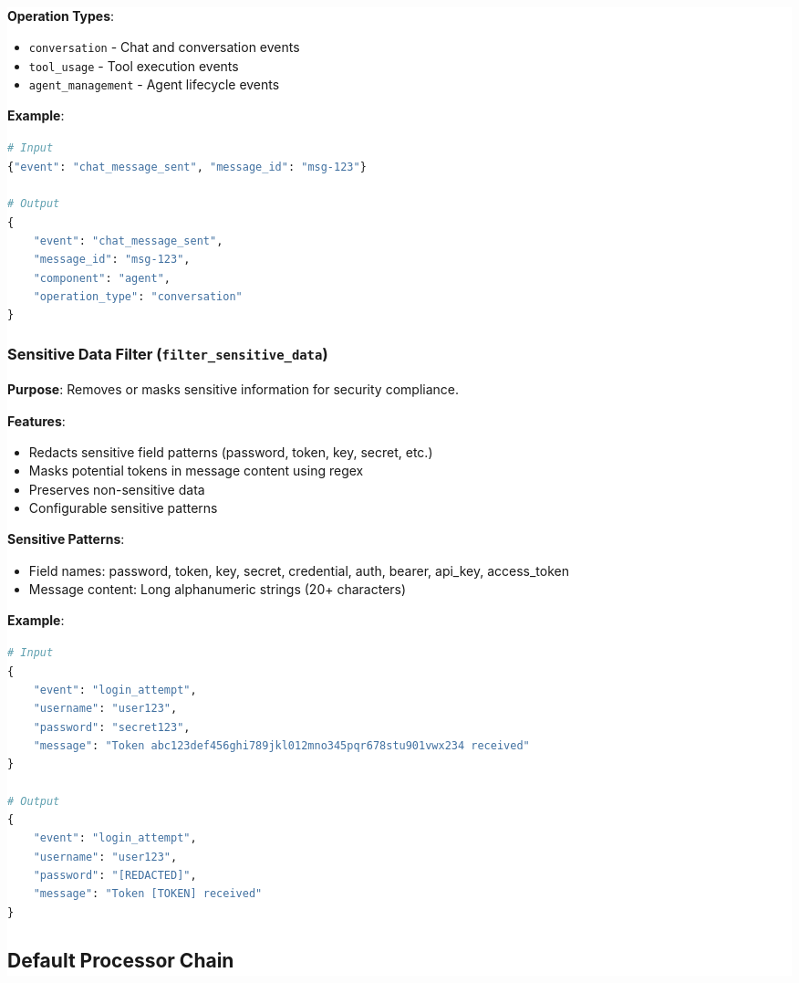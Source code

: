 **Operation Types**:
- `conversation` - Chat and conversation events
- `tool_usage` - Tool execution events
- `agent_management` - Agent lifecycle events

**Example**:
```python
# Input
{"event": "chat_message_sent", "message_id": "msg-123"}

# Output
{
    "event": "chat_message_sent",
    "message_id": "msg-123",
    "component": "agent",
    "operation_type": "conversation"
}
```

### Sensitive Data Filter (`filter_sensitive_data`)

**Purpose**: Removes or masks sensitive information for security compliance.

**Features**:
- Redacts sensitive field patterns (password, token, key, secret, etc.)
- Masks potential tokens in message content using regex
- Preserves non-sensitive data
- Configurable sensitive patterns

**Sensitive Patterns**:
- Field names: password, token, key, secret, credential, auth, bearer, api_key, access_token
- Message content: Long alphanumeric strings (20+ characters)

**Example**:
```python
# Input
{
    "event": "login_attempt",
    "username": "user123",
    "password": "secret123",
    "message": "Token abc123def456ghi789jkl012mno345pqr678stu901vwx234 received"
}

# Output
{
    "event": "login_attempt",
    "username": "user123",
    "password": "[REDACTED]",
    "message": "Token [TOKEN] received"
}
```

## Default Processor Chain
